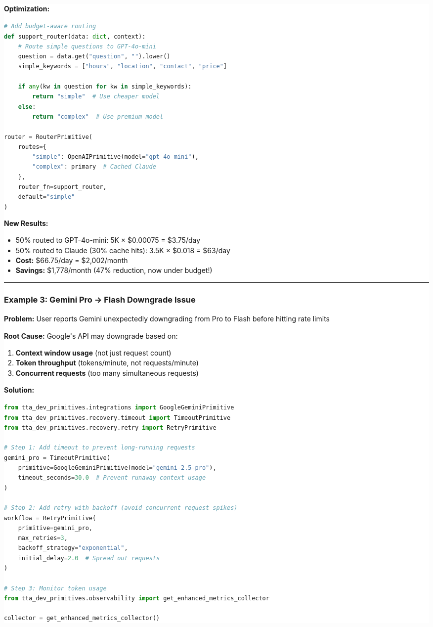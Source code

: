 **Optimization:**

```python
# Add budget-aware routing
def support_router(data: dict, context):
    # Route simple questions to GPT-4o-mini
    question = data.get("question", "").lower()
    simple_keywords = ["hours", "location", "contact", "price"]

    if any(kw in question for kw in simple_keywords):
        return "simple"  # Use cheaper model
    else:
        return "complex"  # Use premium model

router = RouterPrimitive(
    routes={
        "simple": OpenAIPrimitive(model="gpt-4o-mini"),
        "complex": primary  # Cached Claude
    },
    router_fn=support_router,
    default="simple"
)
```

**New Results:**
- 50% routed to GPT-4o-mini: 5K × $0.00075 = $3.75/day
- 50% routed to Claude (30% cache hits): 3.5K × $0.018 = $63/day
- **Cost:** $66.75/day = $2,002/month
- **Savings:** $1,778/month (47% reduction, now under budget!)

---

### Example 3: Gemini Pro → Flash Downgrade Issue

**Problem:** User reports Gemini unexpectedly downgrading from Pro to Flash before hitting rate limits

**Root Cause:** Google's API may downgrade based on:
1. **Context window usage** (not just request count)
2. **Token throughput** (tokens/minute, not requests/minute)
3. **Concurrent requests** (too many simultaneous requests)

**Solution:**

```python
from tta_dev_primitives.integrations import GoogleGeminiPrimitive
from tta_dev_primitives.recovery.timeout import TimeoutPrimitive
from tta_dev_primitives.recovery.retry import RetryPrimitive

# Step 1: Add timeout to prevent long-running requests
gemini_pro = TimeoutPrimitive(
    primitive=GoogleGeminiPrimitive(model="gemini-2.5-pro"),
    timeout_seconds=30.0  # Prevent runaway context usage
)

# Step 2: Add retry with backoff (avoid concurrent request spikes)
workflow = RetryPrimitive(
    primitive=gemini_pro,
    max_retries=3,
    backoff_strategy="exponential",
    initial_delay=2.0  # Spread out requests
)

# Step 3: Monitor token usage
from tta_dev_primitives.observability import get_enhanced_metrics_collector

collector = get_enhanced_metrics_collector()
```